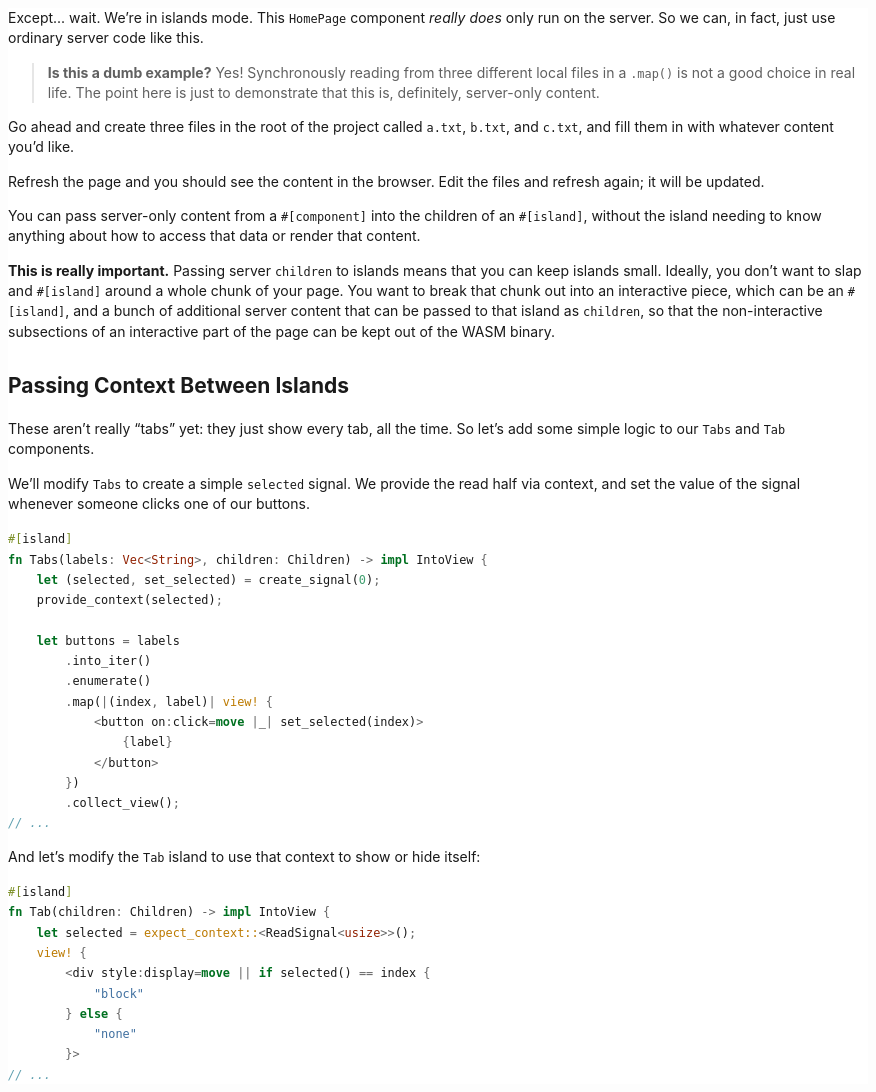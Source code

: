 Except... wait. We’re in islands mode. This `HomePage` component _really does_ only run on the server. So we can, in fact, just use ordinary server code like this.

> **Is this a dumb example?** Yes! Synchronously reading from three different local files in a `.map()` is not a good choice in real life. The point here is just to demonstrate that this is, definitely, server-only content.

Go ahead and create three files in the root of the project called `a.txt`, `b.txt`, and `c.txt`, and fill them in with whatever content you’d like.

Refresh the page and you should see the content in the browser. Edit the files and refresh again; it will be updated.

You can pass server-only content from a `#[component]` into the children of an `#[island]`, without the island needing to know anything about how to access that data or render that content.

**This is really important.** Passing server `children` to islands means that you can keep islands small. Ideally, you don’t want to slap and `#[island]` around a whole chunk of your page. You want to break that chunk out into an interactive piece, which can be an `#[island]`, and a bunch of additional server content that can be passed to that island as `children`, so that the non-interactive subsections of an interactive part of the page can be kept out of the WASM binary.

## Passing Context Between Islands

These aren’t really “tabs” yet: they just show every tab, all the time. So let’s add some simple logic to our `Tabs` and `Tab` components.

We’ll modify `Tabs` to create a simple `selected` signal. We provide the read half via context, and set the value of the signal whenever someone clicks one of our buttons.

```rust
#[island]
fn Tabs(labels: Vec<String>, children: Children) -> impl IntoView {
    let (selected, set_selected) = create_signal(0);
    provide_context(selected);

    let buttons = labels
        .into_iter()
        .enumerate()
        .map(|(index, label)| view! {
            <button on:click=move |_| set_selected(index)>
                {label}
            </button>
        })
        .collect_view();
// ...
```

And let’s modify the `Tab` island to use that context to show or hide itself:

```rust
#[island]
fn Tab(children: Children) -> impl IntoView {
    let selected = expect_context::<ReadSignal<usize>>();
    view! {
        <div style:display=move || if selected() == index {
            "block"
        } else {
            "none"
        }>
// ...
```
